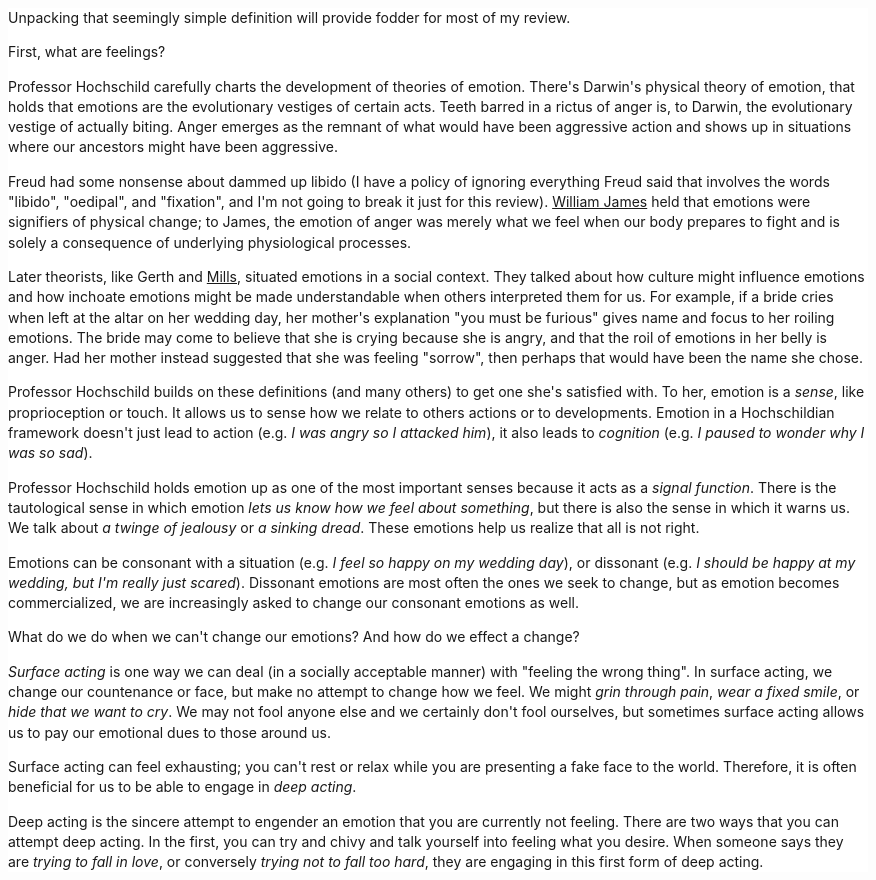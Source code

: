 Unpacking that seemingly simple definition will provide fodder for most of my review.

First, what are feelings?

Professor Hochschild carefully charts the development of theories of emotion. There's Darwin's physical theory of emotion, that holds that emotions are the evolutionary vestiges of certain acts. Teeth barred in a rictus of anger is, to Darwin, the evolutionary vestige of actually biting. Anger emerges as the remnant of what would have been aggressive action and shows up in situations where our ancestors might have been aggressive.

Freud had some nonsense about dammed up libido (I have a policy of ignoring everything Freud said that involves the words "libido", "oedipal", and "fixation", and I'm not going to break it just for this review). <a href="https://en.wikipedia.org/wiki/William_James">William James</a> held that emotions were signifiers of physical change; to James, the emotion of anger was merely what we feel when our body prepares to fight and is solely a consequence of underlying physiological processes.

Later theorists, like Gerth and <a href="https://en.wikipedia.org/wiki/C._Wright_Mills">Mills</a>, situated emotions in a social context. They talked about how culture might influence emotions and how inchoate emotions might be made understandable when others interpreted them for us. For example, if a bride cries when left at the altar on her wedding day, her mother's explanation "you must be furious" gives name and focus to her roiling emotions. The bride may come to believe that she is crying because she is angry, and that the roil of emotions in her belly is anger. Had her mother instead suggested that she was feeling "sorrow", then perhaps that would have been the name she chose.

Professor Hochschild builds on these definitions (and many others) to get one she's satisfied with. To her, emotion is a <em>sense</em>, like proprioception or touch. It allows us to sense how we relate to others actions or to developments. Emotion in a Hochschildian framework doesn't just lead to action (e.g. <em>I was angry so I attacked him</em>), it also leads to <em>cognition</em> (e.g. <em>I paused to wonder why I was so sad</em>).

Professor Hochschild holds emotion up as one of the most important senses because it acts as a <em>signal function</em>. There is the tautological sense in which emotion <em>lets us know how we feel about something</em>, but there is also the sense in which it warns us. We talk about <em>a twinge of jealousy</em> or <em>a sinking dread</em>. These emotions help us realize that all is not right.

Emotions can be consonant with a situation (e.g. <em>I feel so happy on my wedding day</em>), or dissonant (e.g. <em>I should be happy at my wedding, but I'm really just scared</em>). Dissonant emotions are most often the ones we seek to change, but as emotion becomes commercialized, we are increasingly asked to change our consonant emotions as well.

What do we do when we can't change our emotions? And how do we effect a change?

<em>Surface acting</em> is one way we can deal (in a socially acceptable manner) with "feeling the wrong thing". In surface acting, we change our countenance or face, but make no attempt to change how we feel. We might <em>grin through pain</em>, <em>wear a fixed smile</em>, or <em>hide that we want to cry</em>. We may not fool anyone else and we certainly don't fool ourselves, but sometimes surface acting allows us to pay our emotional dues to those around us.

Surface acting can feel exhausting; you can't rest or relax while you are presenting a fake face to the world. Therefore, it is often beneficial for us to be able to engage in <em>deep acting</em>.

Deep acting is the sincere attempt to engender an emotion that you are currently not feeling. There are two ways that you can attempt deep acting. In the first, you can try and chivy and talk yourself into feeling what you desire. When someone says they are <em>trying to fall in love</em>, or conversely <em>trying not to fall too hard</em>, they are engaging in this first form of deep acting.
